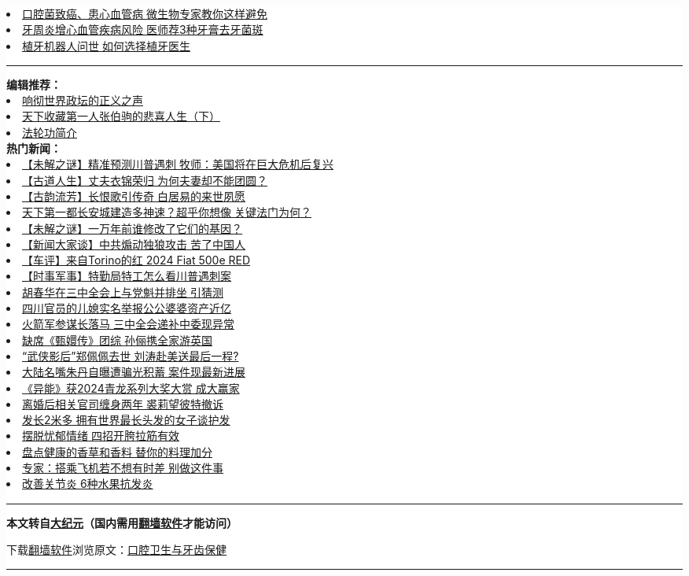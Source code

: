 <li><a href="https://github.com/1992513/djy/blob/master/gb/24/6/6/n14265629.md#1">口腔菌致癌、患心血管病 微生物专家教你这样避免</a></li>
<li><a href="https://github.com/1992513/djy/blob/master/gb/24/4/22/n14231806.md#1">牙周炎增心血管疾病风险 医师荐3种牙膏去牙菌斑</a></li>
<li><a href="https://github.com/1992513/djy/blob/master/gb/23/7/1/n14026026.md#1">植牙机器人问世 如何选择植牙医生</a></li>
<hr>
<strong>编辑推荐：</strong>
<li><a href="https://github.com/1992513/ntdtv/blob/master/gb/2020/01/05/a102745738.md#1" target="_blank">响彻世界政坛的正义之声</a>  </li><li><a href="https://github.com/1992513/djy/blob/master/gb/18/1/8/n10037691.md#1" target="_blank">天下收藏第一人张伯驹的悲喜人生（下）</a></li><li><a href="https://github.com/1992513/djy/blob/master/gb/8/9/11/n2259267.md#1" target="_blank">法轮功简介</a></li>
<strong>热门新闻：</strong>
<li><a href="https://github.com/1992513/djy/blob/master/gb/24/7/15/n14291211.md#1">【未解之谜】精准预测川普遇刺 牧师：美国将在巨大危机后复兴</a></li>
<li><a href="https://github.com/1992513/djy/blob/master/gb/24/7/10/n14287726.md#1">【古道人生】丈夫衣锦荣归 为何夫妻却不能团圆？</a></li>
<li><a href="https://github.com/1992513/djy/blob/master/gb/21/10/21/n13321190.md#1">【古韵流芳】长恨歌引传奇 白居易的来世夙愿</a></li>
<li><a href="https://github.com/1992513/djy/blob/master/gb/24/7/12/n14289400.md#1">天下第一都长安城建造多神速？超乎你想像 关键法门为何？</a></li>
<li><a href="https://github.com/1992513/djy/blob/master/gb/24/7/19/n14293827.md#1">【未解之谜】一万年前谁修改了它们的基因？</a></li>
<li><a href="https://github.com/1992513/djy/blob/master/gb/24/7/19/n14294310.md#1">【新闻大家谈】中共煽动独狼攻击 苦了中国人</a></li>
<li><a href="https://github.com/1992513/djy/blob/master/gb/24/7/20/n14294588.md#1">【车评】来自Torino的红 2024 Fiat 500e RED</a></li>
<li><a href="https://github.com/1992513/djy/blob/master/gb/24/7/20/n14294616.md#1">【时事军事】特勤局特工怎么看川普遇刺案</a></li>
<li><a href="https://github.com/1992513/djy/blob/master/gb/24/7/19/n14293830.md#1">胡春华在三中全会上与党魁并排坐 引猜测</a></li>
<li><a href="https://github.com/1992513/djy/blob/master/gb/24/7/19/n14294110.md#1">四川官员的儿媳实名举报公公婆婆资产近亿</a></li>
<li><a href="https://github.com/1992513/djy/blob/master/gb/24/7/18/n14293406.md#1">火箭军参谋长落马 三中全会递补中委现异常</a></li>
<li><a href="https://github.com/1992513/djy/blob/master/gb/24/7/19/n14294437.md#1">缺席《甄嬛传》团综 孙俪携全家游英国</a></li>
<li><a href="https://github.com/1992513/djy/blob/master/gb/24/7/19/n14294392.md#1">“武侠影后”郑佩佩去世 刘涛赴美送最后一程?</a></li>
<li><a href="https://github.com/1992513/djy/blob/master/gb/24/7/18/n14293656.md#1">大陆名嘴朱丹自曝遭骗光积蓄 案件现最新进展</a></li>
<li><a href="https://github.com/1992513/djy/blob/master/gb/24/7/19/n14294326.md#1">《异能》获2024青龙系列大奖大赏 成大赢家</a></li>
<li><a href="https://github.com/1992513/djy/blob/master/gb/24/7/19/n14294453.md#1">离婚后相关官司缠身两年 裘莉望彼特撤诉</a></li>
<li><a href="https://github.com/1992513/djy/blob/master/gb/24/7/19/n14293931.md#1">发长2米多 拥有世界最长头发的女子谈护发</a></li>
<li><a href="https://github.com/1992513/djy/blob/master/gb/24/7/12/n14289663.md#1">摆脱忧郁情绪 四招开胯拉筋有效</a></li>
<li><a href="https://github.com/1992513/djy/blob/master/gb/24/7/15/n14291153.md#1">盘点健康的香草和香料 替你的料理加分</a></li>
<li><a href="https://github.com/1992513/djy/blob/master/gb/24/7/21/n14295177.md#1">专家：搭乘飞机若不想有时差 别做这件事</a></li>
<li><a href="https://github.com/1992513/djy/blob/master/gb/24/7/10/n14287362.md#1">改善关节炎 6种水果抗发炎</a></li>
<hr>
<strong>本文转自<a href="https://cn.epochtimes.com">大纪元</a>（国内需用<a href="https://github.com/1992513/www/blob/master/README.md#8">翻墙软件</a>才能访问）</strong><p>下载<a href="https://github.com/1992513/www/blob/master/README.md#8">翻墙软件</a>浏览原文：<a href="https://cn.epochtimes.com/gb/8/12/23/n2372619.htm">口腔卫生与牙齿保健</a></p><hr>